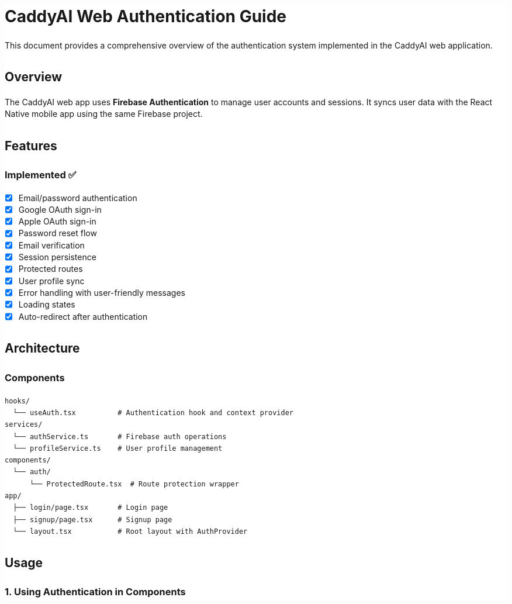 # CaddyAI Web Authentication Guide

This document provides a comprehensive overview of the authentication system implemented in the CaddyAI web application.

## Overview

The CaddyAI web app uses **Firebase Authentication** to manage user accounts and sessions. It syncs user data with the React Native mobile app using the same Firebase project.

## Features

### Implemented ✅

- [x] Email/password authentication
- [x] Google OAuth sign-in
- [x] Apple OAuth sign-in
- [x] Password reset flow
- [x] Email verification
- [x] Session persistence
- [x] Protected routes
- [x] User profile sync
- [x] Error handling with user-friendly messages
- [x] Loading states
- [x] Auto-redirect after authentication

## Architecture

### Components

```
hooks/
  └── useAuth.tsx          # Authentication hook and context provider
services/
  └── authService.ts       # Firebase auth operations
  └── profileService.ts    # User profile management
components/
  └── auth/
      └── ProtectedRoute.tsx  # Route protection wrapper
app/
  ├── login/page.tsx       # Login page
  ├── signup/page.tsx      # Signup page
  └── layout.tsx           # Root layout with AuthProvider
```

## Usage

### 1. Using Authentication in Components

